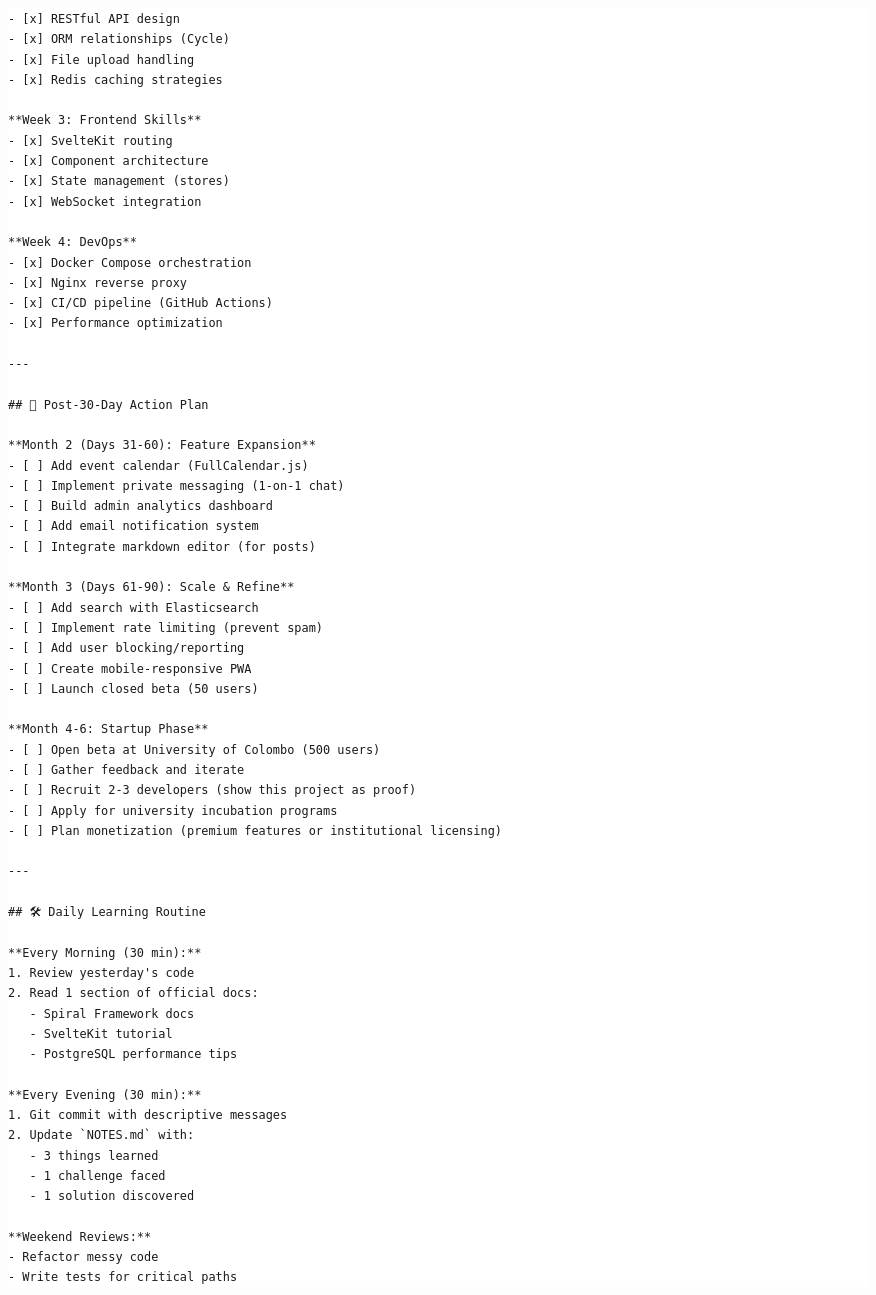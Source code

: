 ```
- [x] RESTful API design
- [x] ORM relationships (Cycle)
- [x] File upload handling
- [x] Redis caching strategies

**Week 3: Frontend Skills**
- [x] SvelteKit routing
- [x] Component architecture
- [x] State management (stores)
- [x] WebSocket integration

**Week 4: DevOps**
- [x] Docker Compose orchestration
- [x] Nginx reverse proxy
- [x] CI/CD pipeline (GitHub Actions)
- [x] Performance optimization

---

## 🎯 Post-30-Day Action Plan

**Month 2 (Days 31-60): Feature Expansion**
- [ ] Add event calendar (FullCalendar.js)
- [ ] Implement private messaging (1-on-1 chat)
- [ ] Build admin analytics dashboard
- [ ] Add email notification system
- [ ] Integrate markdown editor (for posts)

**Month 3 (Days 61-90): Scale & Refine**
- [ ] Add search with Elasticsearch
- [ ] Implement rate limiting (prevent spam)
- [ ] Add user blocking/reporting
- [ ] Create mobile-responsive PWA
- [ ] Launch closed beta (50 users)

**Month 4-6: Startup Phase**
- [ ] Open beta at University of Colombo (500 users)
- [ ] Gather feedback and iterate
- [ ] Recruit 2-3 developers (show this project as proof)
- [ ] Apply for university incubation programs
- [ ] Plan monetization (premium features or institutional licensing)

---

## 🛠️ Daily Learning Routine

**Every Morning (30 min):**
1. Review yesterday's code
2. Read 1 section of official docs:
   - Spiral Framework docs
   - SvelteKit tutorial
   - PostgreSQL performance tips

**Every Evening (30 min):**
1. Git commit with descriptive messages
2. Update `NOTES.md` with:
   - 3 things learned
   - 1 challenge faced
   - 1 solution discovered

**Weekend Reviews:**
- Refactor messy code
- Write tests for critical paths
```